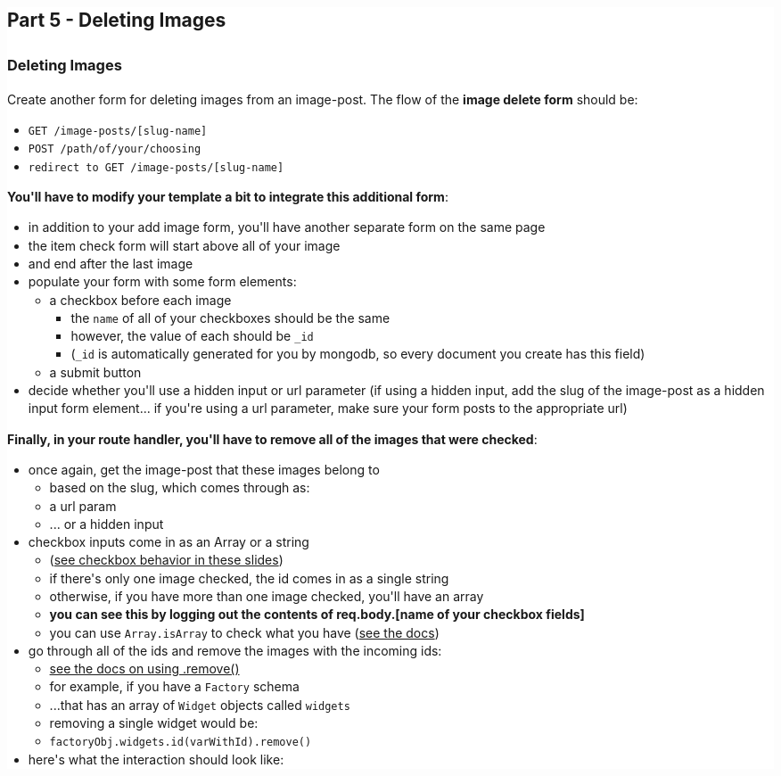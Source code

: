 ## Part 5 - Deleting Images

###  Deleting Images

Create another form for deleting images from an image-post. The flow of the __image delete form__ should be:

* <code>GET /image-posts/[slug-name]</code>
* <code>POST /path/of/your/choosing</code>
* <code>redirect to GET /image-posts/[slug-name]</code>

__You'll have to modify your template a bit to integrate this additional form__:

* in addition to your add image form, you'll have another separate form on the same page
* the item check form will start above all of your image
* and end after the last image
* populate your form with some form elements:
	* a checkbox before each image
        * the <code>name</code> of all of your checkboxes should be the same
        * however, the value of each should be <code>_id</code>
        * (<code>_id</code> is automatically generated for you by mongodb, so every document you create has this field)
	* a submit button
* decide whether you'll use a hidden input or url parameter (if using a hidden input, add the slug of the image-post as a hidden input form element... if you're using a url parameter, make sure your form posts to the appropriate url)

__Finally, in your route handler, you'll have to remove all of the images that were checked__:

* once again, get the image-post that these images belong to
    * based on the slug, which comes through as:
    * a url param
    * ... or a hidden input
* checkbox inputs come in as an Array or a string
    * ([see checkbox behavior in these slides](../slides/11/forms-revisited.html))
    * if there's only one image checked, the id comes in as a single string
    * otherwise, if you have more than one image checked, you'll have an array
    * __you can see this by logging out the contents of req.body.[name of your checkbox fields]__ 
    * you can use <code>Array.isArray</code> to check what you have ([see the docs](https://developer.mozilla.org/en-US/docs/Web/JavaScript/Reference/Global_Objects/Array/isArray))
* go through all of the ids and remove the images with the incoming ids:
    * [see the docs on using .remove()](http://mongoosejs.com/docs/subdocs.html)
    * for example, if you have a <code>Factory</code> schema
    * ...that has an array of <code>Widget</code> objects called <code>widgets</code>
    * removing a single widget would be:
    * <code>factoryObj.widgets.id(varWithId).remove()</code>
* here's what the interaction should look like:
